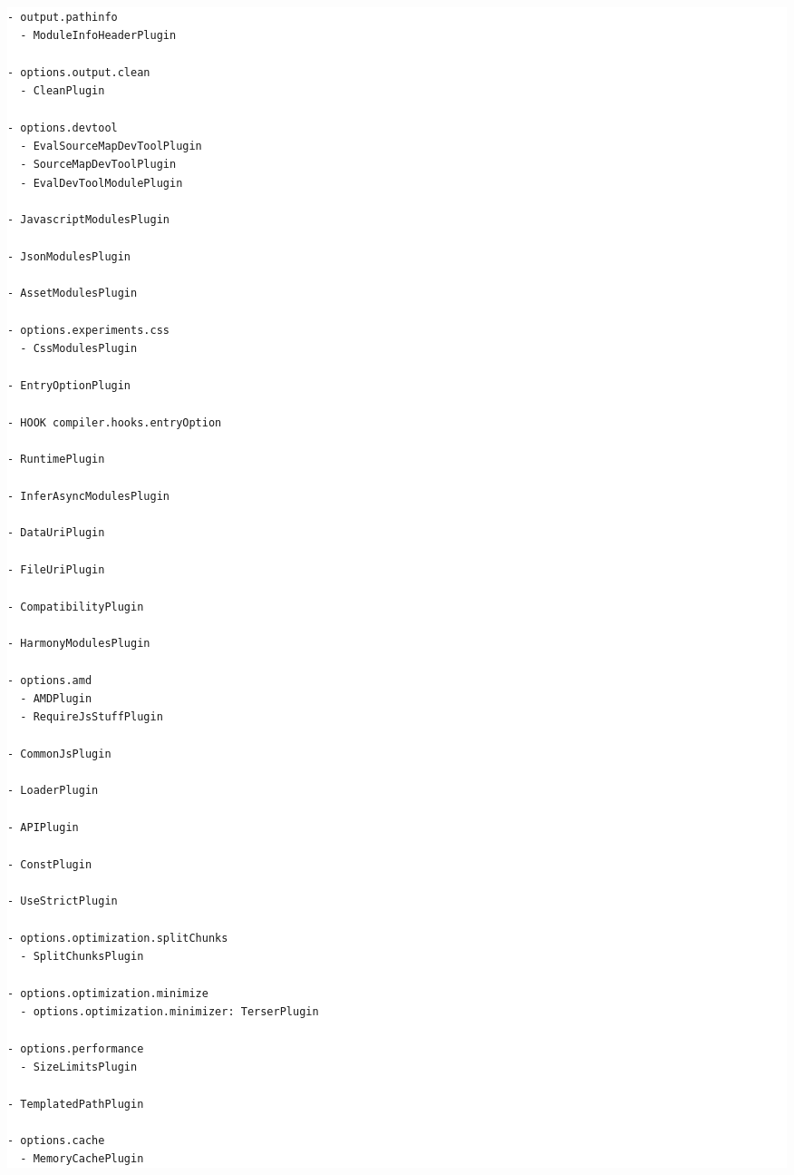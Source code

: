     - output.pathinfo
      - ModuleInfoHeaderPlugin

    - options.output.clean
      - CleanPlugin

    - options.devtool
      - EvalSourceMapDevToolPlugin
      - SourceMapDevToolPlugin
      - EvalDevToolModulePlugin

    - JavascriptModulesPlugin

    - JsonModulesPlugin

    - AssetModulesPlugin

    - options.experiments.css
      - CssModulesPlugin

    - EntryOptionPlugin

    - HOOK compiler.hooks.entryOption

    - RuntimePlugin

    - InferAsyncModulesPlugin

    - DataUriPlugin

    - FileUriPlugin

    - CompatibilityPlugin

    - HarmonyModulesPlugin

    - options.amd
      - AMDPlugin
      - RequireJsStuffPlugin

    - CommonJsPlugin

    - LoaderPlugin

    - APIPlugin

    - ConstPlugin

    - UseStrictPlugin

    - options.optimization.splitChunks
      - SplitChunksPlugin

    - options.optimization.minimize
      - options.optimization.minimizer: TerserPlugin

    - options.performance
      - SizeLimitsPlugin

    - TemplatedPathPlugin

    - options.cache
      - MemoryCachePlugin
